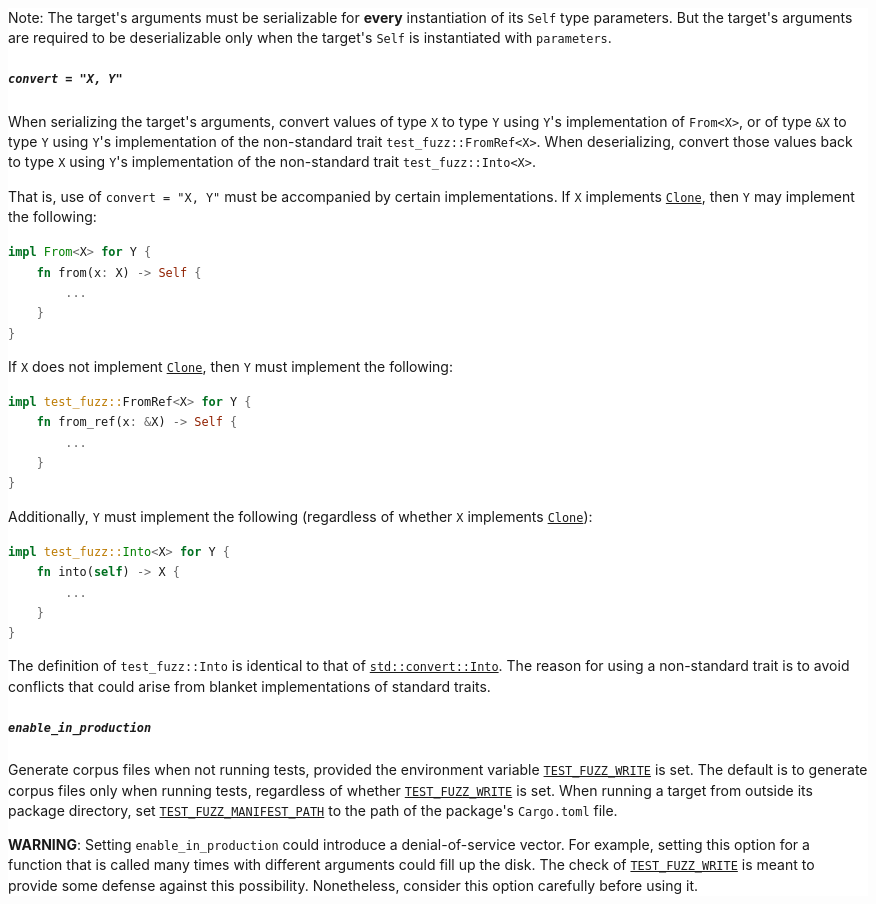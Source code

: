 Note: The target's arguments must be serializable for **every** instantiation of its `Self` type parameters. But the target's arguments are required to be deserializable only when the target's `Self` is instantiated with `parameters`.

##### `convert = "X, Y"`

When serializing the target's arguments, convert values of type `X` to type `Y` using `Y`'s implementation of `From<X>`, or of type `&X` to type `Y` using `Y`'s implementation of the non-standard trait `test_fuzz::FromRef<X>`. When deserializing, convert those values back to type `X` using `Y`'s implementation of the non-standard trait `test_fuzz::Into<X>`.

That is, use of `convert = "X, Y"` must be accompanied by certain implementations. If `X` implements [`Clone`], then `Y` may implement the following:

```rust
impl From<X> for Y {
    fn from(x: X) -> Self {
        ...
    }
}
```

If `X` does not implement [`Clone`], then `Y` must implement the following:

```rust
impl test_fuzz::FromRef<X> for Y {
    fn from_ref(x: &X) -> Self {
        ...
    }
}
```

Additionally, `Y` must implement the following (regardless of whether `X` implements [`Clone`]):

```rust
impl test_fuzz::Into<X> for Y {
    fn into(self) -> X {
        ...
    }
}
```

The definition of `test_fuzz::Into` is identical to that of [`std::convert::Into`]. The reason for using a non-standard trait is to avoid conflicts that could arise from blanket implementations of standard traits.

##### `enable_in_production`

Generate corpus files when not running tests, provided the environment variable [`TEST_FUZZ_WRITE`] is set. The default is to generate corpus files only when running tests, regardless of whether [`TEST_FUZZ_WRITE`] is set. When running a target from outside its package directory, set [`TEST_FUZZ_MANIFEST_PATH`] to the path of the package's `Cargo.toml` file.

**WARNING**: Setting `enable_in_production` could introduce a denial-of-service vector. For example, setting this option for a function that is called many times with different arguments could fill up the disk. The check of [`TEST_FUZZ_WRITE`] is meant to provide some defense against this possibility. Nonetheless, consider this option carefully before using it.


[Auto-generated corpus files]: #auto-generated-corpus-files
[Bincode]: https://github.com/bincode-org/bincode
[Components]: #components
[Convenience functions and macros]: #convenience-functions-and-macros
[Environment variables]: #environment-variables
[Installation]: #installation
[License]: #license
[Limitations]: #limitations
[Macros and Inline Functions Exception]: https://spdx.org/licenses/mif-exception.html
[Overview]: #overview
[Postcard]: https://github.com/jamesmunns/postcard
[Serde attributes]: https://serde.rs/attributes.html
[Serde field attributes]: https://serde.rs/field-attrs.html
[Substrate externalities]: https://substrate.dev/docs/en/knowledgebase/runtime/tests#mock-runtime-storage
[The Cargo Book]: https://doc.rust-lang.org/cargo/reference/specifying-dependencies.html#choosing-features
[Tips and tricks]: #tips-and-tricks
[`Clone`]: https://doc.rust-lang.org/std/clone/trait.Clone.html
[`Path`]: https://doc.rust-lang.org/std/path/struct.Path.html
[`TEST_FUZZ_MANIFEST_PATH`]: #test_fuzz_manifest_path
[`TEST_FUZZ_WRITE`]: #test_fuzz_write
[`ToOwned`]: https://doc.rust-lang.org/std/borrow/trait.ToOwned.html
[`afl.rs`]: https://github.com/rust-fuzz/afl.rs
[`cargo test-fuzz` command]: #cargo-test-fuzz-command
[`cargo test-fuzz`]: #cargo-test-fuzz-command
[`cargo-clone`]: https://github.com/JanLikar/cargo-clone
[`cast_checks`]: https://github.com/trailofbits/cast_checks
[`convert`]: #convert--x-y
[`core::ops::Add`]: https://doc.rust-lang.org/beta/core/ops/trait.Add.html
[`core::ops::Div`]: https://doc.rust-lang.org/beta/core/ops/trait.Div.html
[`core::ops::Sub`]: https://doc.rust-lang.org/beta/core/ops/trait.Sub.html
[`deserialize_with`]: https://serde.rs/field-attrs.html#deserialize_with
[`enable_in_production`]: #enable_in_production
[`execute_with`]: #execute_with--function
[`generic_args`]: #generic_args--parameters
[`impl_generic_args`]: #impl_generic_args--parameters
[`num_traits::One`]: https://docs.rs/num-traits/0.2.14/num_traits/identities/trait.One.html
[`num_traits::bounds::Bounded`]: https://docs.rs/num-traits/0.2.14/num_traits/bounds/trait.Bounded.html
[`proc_macro_span`]: https://github.com/rust-lang/rust/issues/54725
[`rename`]: #rename--name
[`serde::Deserialize`]: https://docs.serde.rs/serde/trait.Deserialize.html
[`serde::Serialize`]: https://docs.serde.rs/serde/trait.Serialize.html
[`serialize_with`]: https://serde.rs/field-attrs.html#serialize_with
[`std::convert::Into`]: https://doc.rust-lang.org/std/convert/trait.Into.html
[`std::default::Default`]: https://doc.rust-lang.org/std/default/trait.Default.html
[`test-fuzz` package features]: #test-fuzz-package-features
[`test_fuzz_impl` macro]: #test_fuzz_impl-macro
[`test_fuzz` macro]: #test_fuzz-macro
[`test_fuzz`]: #test_fuzz-macro
[associated_type.rs]: https://github.com/trailofbits/test-fuzz/blob/master/examples/tests/associated_type.rs#L26
[auto-generate corpus files]: #auto-generated-corpus-files
[conversion.rs]: https://github.com/trailofbits/test-fuzz/blob/master/examples/tests/conversion.rs#L5
[conversions]: #serializable--deserializable-arguments
[deriving them]: https://serde.rs/derive.html
[is not enabled]: https://github.com/rust-lang/rust/issues/45599#issuecomment-460488107
[patch]: https://doc.rust-lang.org/edition-guide/rust-2018/cargo-and-crates-io/replacing-dependencies-with-patch.html
[won't allow you to]: https://doc.rust-lang.org/book/ch19-03-advanced-traits.html#using-the-newtype-pattern-to-implement-external-traits-on-external-types